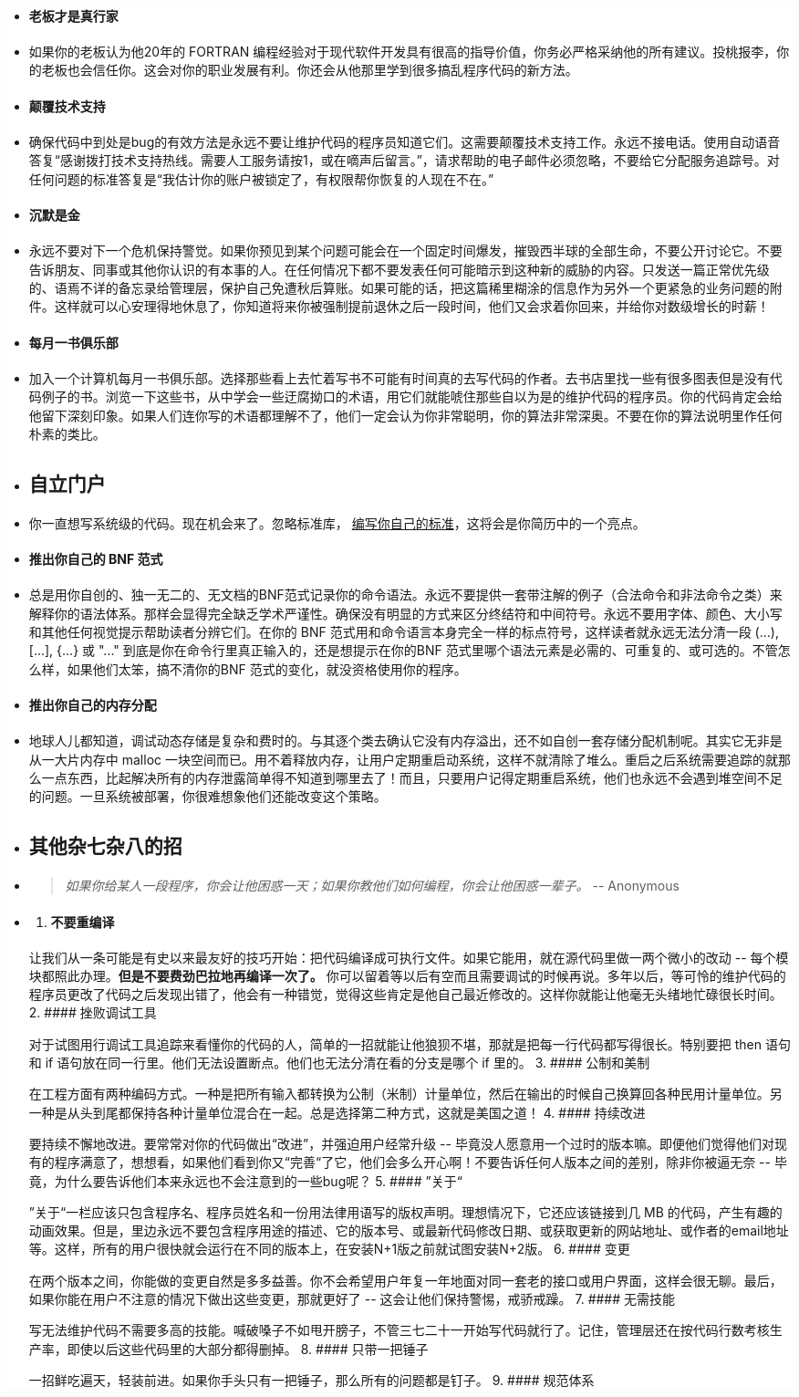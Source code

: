 - #### 老板才是真行家
- 如果你的老板认为他20年的 FORTRAN 编程经验对于现代软件开发具有很高的指导价值，你务必严格采纳他的所有建议。投桃报李，你的老板也会信任你。这会对你的职业发展有利。你还会从他那里学到很多搞乱程序代码的新方法。
- #### 颠覆技术支持
- 确保代码中到处是bug的有效方法是永远不要让维护代码的程序员知道它们。这需要颠覆技术支持工作。永远不接电话。使用自动语音答复“感谢拨打技术支持热线。需要人工服务请按1，或在嘀声后留言。”，请求帮助的电子邮件必须忽略，不要给它分配服务追踪号。对任何问题的标准答复是“我估计你的账户被锁定了，有权限帮你恢复的人现在不在。”
- #### 沉默是金
- 永远不要对下一个危机保持警觉。如果你预见到某个问题可能会在一个固定时间爆发，摧毁西半球的全部生命，不要公开讨论它。不要告诉朋友、同事或其他你认识的有本事的人。在任何情况下都不要发表任何可能暗示到这种新的威胁的内容。只发送一篇正常优先级的、语焉不详的备忘录给管理层，保护自己免遭秋后算账。如果可能的话，把这篇稀里糊涂的信息作为另外一个更紧急的业务问题的附件。这样就可以心安理得地休息了，你知道将来你被强制提前退休之后一段时间，他们又会求着你回来，并给你对数级增长的时薪！
- #### 每月一书俱乐部
- 加入一个计算机每月一书俱乐部。选择那些看上去忙着写书不可能有时间真的去写代码的作者。去书店里找一些有很多图表但是没有代码例子的书。浏览一下这些书，从中学会一些迂腐拗口的术语，用它们就能唬住那些自以为是的维护代码的程序员。你的代码肯定会给他留下深刻印象。如果人们连你写的术语都理解不了，他们一定会认为你非常聪明，你的算法非常深奥。不要在你的算法说明里作任何朴素的类比。
- ## 自立门户
- 你一直想写系统级的代码。现在机会来了。忽略标准库， [编写你自己的标准](http://www.roll-your-own.com/)，这将会是你简历中的一个亮点。
- #### 推出你自己的 BNF 范式
- 总是用你自创的、独一无二的、无文档的BNF范式记录你的命令语法。永远不要提供一套带注解的例子（合法命令和非法命令之类）来解释你的语法体系。那样会显得完全缺乏学术严谨性。确保没有明显的方式来区分终结符和中间符号。永远不要用字体、颜色、大小写和其他任何视觉提示帮助读者分辨它们。在你的 BNF 范式用和命令语言本身完全一样的标点符号，这样读者就永远无法分清一段 (...), \[...\], {...} 或 "..." 到底是你在命令行里真正输入的，还是想提示在你的BNF 范式里哪个语法元素是必需的、可重复的、或可选的。不管怎么样，如果他们太笨，搞不清你的BNF 范式的变化，就没资格使用你的程序。
- #### 推出你自己的内存分配
- 地球人儿都知道，调试动态存储是复杂和费时的。与其逐个类去确认它没有内存溢出，还不如自创一套存储分配机制呢。其实它无非是从一大片内存中 malloc 一块空间而已。用不着释放内存，让用户定期重启动系统，这样不就清除了堆么。重启之后系统需要追踪的就那么一点东西，比起解决所有的内存泄露简单得不知道到哪里去了！而且，只要用户记得定期重启系统，他们也永远不会遇到堆空间不足的问题。一旦系统被部署，你很难想象他们还能改变这个策略。
- ## 其他杂七杂八的招
- > _如果你给某人一段程序，你会让他困惑一天；如果你教他们如何编程，你会让他困惑一辈子。_ \-- Anonymous
- 1.  #### 不要重编译
    
    让我们从一条可能是有史以来最友好的技巧开始：把代码编译成可执行文件。如果它能用，就在源代码里做一两个微小的改动 -- 每个模块都照此办理。**但是不要费劲巴拉地再编译一次了。** 你可以留着等以后有空而且需要调试的时候再说。多年以后，等可怜的维护代码的程序员更改了代码之后发现出错了，他会有一种错觉，觉得这些肯定是他自己最近修改的。这样你就能让他毫无头绪地忙碌很长时间。
  2.  #### 挫败调试工具
    
    对于试图用行调试工具追踪来看懂你的代码的人，简单的一招就能让他狼狈不堪，那就是把每一行代码都写得很长。特别要把 then 语句 和 if 语句放在同一行里。他们无法设置断点。他们也无法分清在看的分支是哪个 if 里的。
  3.  #### 公制和美制
    
    在工程方面有两种编码方式。一种是把所有输入都转换为公制（米制）计量单位，然后在输出的时候自己换算回各种民用计量单位。另一种是从头到尾都保持各种计量单位混合在一起。总是选择第二种方式，这就是美国之道！
  4.  #### 持续改进
    
    要持续不懈地改进。要常常对你的代码做出“改进”，并强迫用户经常升级 -- 毕竟没人愿意用一个过时的版本嘛。即便他们觉得他们对现有的程序满意了，想想看，如果他们看到你又“完善“了它，他们会多么开心啊！不要告诉任何人版本之间的差别，除非你被逼无奈 -- 毕竟，为什么要告诉他们本来永远也不会注意到的一些bug呢？
  5.  #### ”关于“
    
    ”关于“一栏应该只包含程序名、程序员姓名和一份用法律用语写的版权声明。理想情况下，它还应该链接到几 MB 的代码，产生有趣的动画效果。但是，里边永远不要包含程序用途的描述、它的版本号、或最新代码修改日期、或获取更新的网站地址、或作者的email地址等。这样，所有的用户很快就会运行在不同的版本上，在安装N+1版之前就试图安装N+2版。
  6.  #### 变更
    
    在两个版本之间，你能做的变更自然是多多益善。你不会希望用户年复一年地面对同一套老的接口或用户界面，这样会很无聊。最后，如果你能在用户不注意的情况下做出这些变更，那就更好了 -- 这会让他们保持警惕，戒骄戒躁。
  7.  #### 无需技能
    
    写无法维护代码不需要多高的技能。喊破嗓子不如甩开膀子，不管三七二十一开始写代码就行了。记住，管理层还在按代码行数考核生产率，即使以后这些代码里的大部分都得删掉。
  8.  #### 只带一把锤子
    
    一招鲜吃遍天，轻装前进。如果你手头只有一把锤子，那么所有的问题都是钉子。
  9.  #### 规范体系
    